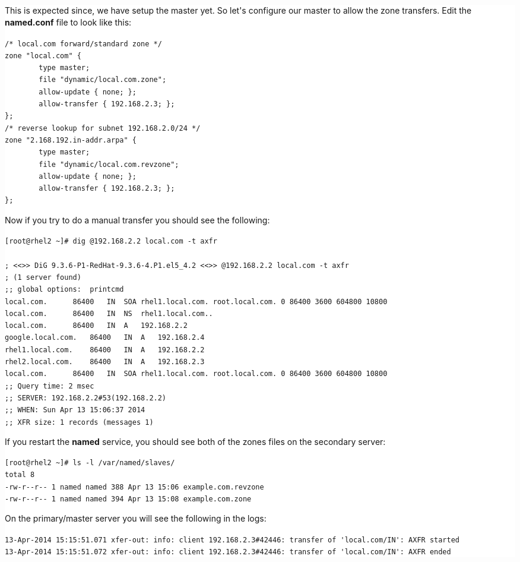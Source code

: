 
This is expected since, we have setup the master yet. So let's configure our master to allow the zone transfers. Edit the **named.conf** file to look like this:

    /* local.com forward/standard zone */
    zone "local.com" {
            type master;
            file "dynamic/local.com.zone";
            allow-update { none; };
            allow-transfer { 192.168.2.3; };
    };
    /* reverse lookup for subnet 192.168.2.0/24 */
    zone "2.168.192.in-addr.arpa" {
            type master;
            file "dynamic/local.com.revzone";
            allow-update { none; };
            allow-transfer { 192.168.2.3; };
    };


Now if you try to do a manual transfer you should see the following:

    [root@rhel2 ~]# dig @192.168.2.2 local.com -t axfr

    ; <<>> DiG 9.3.6-P1-RedHat-9.3.6-4.P1.el5_4.2 <<>> @192.168.2.2 local.com -t axfr
    ; (1 server found)
    ;; global options:  printcmd
    local.com.      86400   IN  SOA rhel1.local.com. root.local.com. 0 86400 3600 604800 10800
    local.com.      86400   IN  NS  rhel1.local.com..
    local.com.      86400   IN  A   192.168.2.2
    google.local.com.   86400   IN  A   192.168.2.4
    rhel1.local.com.    86400   IN  A   192.168.2.2
    rhel2.local.com.    86400   IN  A   192.168.2.3
    local.com.      86400   IN  SOA rhel1.local.com. root.local.com. 0 86400 3600 604800 10800
    ;; Query time: 2 msec
    ;; SERVER: 192.168.2.2#53(192.168.2.2)
    ;; WHEN: Sun Apr 13 15:06:37 2014
    ;; XFR size: 1 records (messages 1)


If you restart the **named** service, you should see both of the zones files on the secondary server:

    [root@rhel2 ~]# ls -l /var/named/slaves/
    total 8
    -rw-r--r-- 1 named named 388 Apr 13 15:06 example.com.revzone
    -rw-r--r-- 1 named named 394 Apr 13 15:08 example.com.zone


On the primary/master server you will see the following in the logs:

    13-Apr-2014 15:15:51.071 xfer-out: info: client 192.168.2.3#42446: transfer of 'local.com/IN': AXFR started
    13-Apr-2014 15:15:51.072 xfer-out: info: client 192.168.2.3#42446: transfer of 'local.com/IN': AXFR ended

